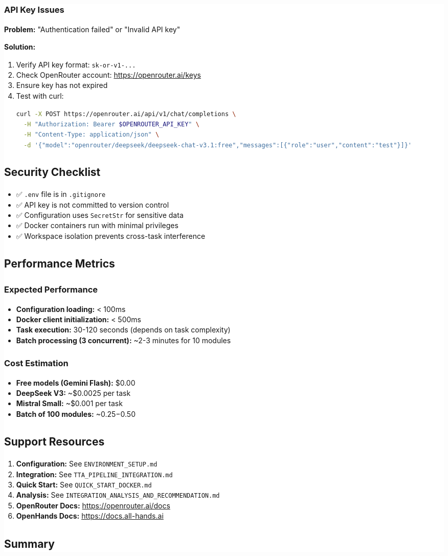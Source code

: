 ### API Key Issues

**Problem:** "Authentication failed" or "Invalid API key"

**Solution:**
1. Verify API key format: `sk-or-v1-...`
2. Check OpenRouter account: https://openrouter.ai/keys
3. Ensure key has not expired
4. Test with curl:
   ```bash
   curl -X POST https://openrouter.ai/api/v1/chat/completions \
     -H "Authorization: Bearer $OPENROUTER_API_KEY" \
     -H "Content-Type: application/json" \
     -d '{"model":"openrouter/deepseek/deepseek-chat-v3.1:free","messages":[{"role":"user","content":"test"}]}'
   ```

## Security Checklist

- ✅ `.env` file is in `.gitignore`
- ✅ API key is not committed to version control
- ✅ Configuration uses `SecretStr` for sensitive data
- ✅ Docker containers run with minimal privileges
- ✅ Workspace isolation prevents cross-task interference

## Performance Metrics

### Expected Performance

- **Configuration loading:** < 100ms
- **Docker client initialization:** < 500ms
- **Task execution:** 30-120 seconds (depends on task complexity)
- **Batch processing (3 concurrent):** ~2-3 minutes for 10 modules

### Cost Estimation

- **Free models (Gemini Flash):** $0.00
- **DeepSeek V3:** ~$0.0025 per task
- **Mistral Small:** ~$0.001 per task
- **Batch of 100 modules:** ~$0.25-$0.50

## Support Resources

1. **Configuration:** See `ENVIRONMENT_SETUP.md`
2. **Integration:** See `TTA_PIPELINE_INTEGRATION.md`
3. **Quick Start:** See `QUICK_START_DOCKER.md`
4. **Analysis:** See `INTEGRATION_ANALYSIS_AND_RECOMMENDATION.md`
5. **OpenRouter Docs:** https://openrouter.ai/docs
6. **OpenHands Docs:** https://docs.all-hands.ai

## Summary
